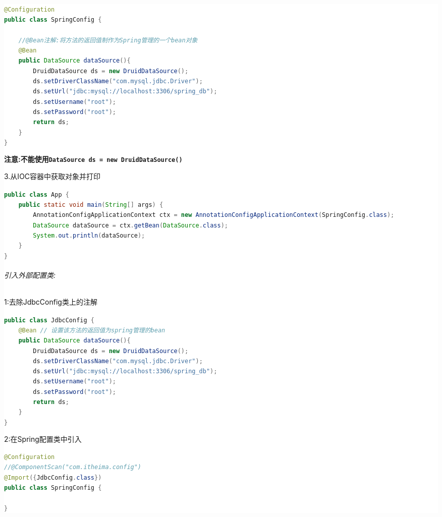 ```java
@Configuration
public class SpringConfig {
    
    //@Bean注解:将方法的返回值制作为Spring管理的一个bean对象
    @Bean
    public DataSource dataSource(){
        DruidDataSource ds = new DruidDataSource();
        ds.setDriverClassName("com.mysql.jdbc.Driver");
        ds.setUrl("jdbc:mysql://localhost:3306/spring_db");
        ds.setUsername("root");
        ds.setPassword("root");
        return ds;
    }
}
```

**注意:不能使用`DataSource ds = new DruidDataSource()`**

3.从IOC容器中获取对象并打印

```java
public class App {
    public static void main(String[] args) {
        AnnotationConfigApplicationContext ctx = new AnnotationConfigApplicationContext(SpringConfig.class);
        DataSource dataSource = ctx.getBean(DataSource.class);
        System.out.println(dataSource);
    }
}
```

###### 引入外部配置类:

1:去除JdbcConfig类上的注解

```java
public class JdbcConfig {
	@Bean // 设置该方法的返回值为spring管理的bean
    public DataSource dataSource(){
        DruidDataSource ds = new DruidDataSource();
        ds.setDriverClassName("com.mysql.jdbc.Driver");
        ds.setUrl("jdbc:mysql://localhost:3306/spring_db");
        ds.setUsername("root");
        ds.setPassword("root");
        return ds;
    }
}
```

2:在Spring配置类中引入

```java
@Configuration
//@ComponentScan("com.itheima.config")
@Import({JdbcConfig.class})
public class SpringConfig {
	
}
```
